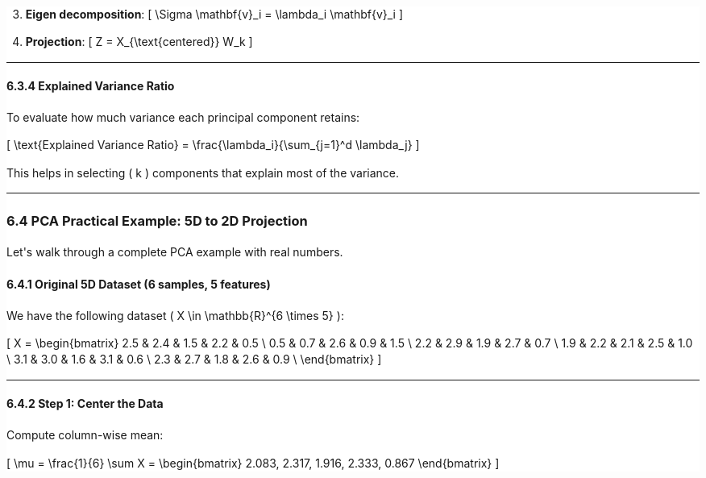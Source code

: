 3. **Eigen decomposition**:
\[
\Sigma \mathbf{v}_i = \lambda_i \mathbf{v}_i
\]

4. **Projection**:
\[
Z = X_{\text{centered}} W_k
\]

---

#### 6.3.4 Explained Variance Ratio

To evaluate how much variance each principal component retains:

\[
\text{Explained Variance Ratio} = \frac{\lambda_i}{\sum_{j=1}^d \lambda_j}
\]

This helps in selecting \( k \) components that explain most of the variance.

---

### 6.4 PCA Practical Example: 5D to 2D Projection

Let's walk through a complete PCA example with real numbers.

#### 6.4.1 Original 5D Dataset (6 samples, 5 features)

We have the following dataset \( X \in \mathbb{R}^{6 \times 5} \):

\[
X =
\begin{bmatrix}
2.5 & 2.4 & 1.5 & 2.2 & 0.5 \\
0.5 & 0.7 & 2.6 & 0.9 & 1.5 \\
2.2 & 2.9 & 1.9 & 2.7 & 0.7 \\
1.9 & 2.2 & 2.1 & 2.5 & 1.0 \\
3.1 & 3.0 & 1.6 & 3.1 & 0.6 \\
2.3 & 2.7 & 1.8 & 2.6 & 0.9 \\
\end{bmatrix}
\]

---

#### 6.4.2 Step 1: Center the Data

Compute column-wise mean:

\[
\mu = \frac{1}{6} \sum X =
\begin{bmatrix}
2.083, 2.317, 1.916, 2.333, 0.867
\end{bmatrix}
\]
